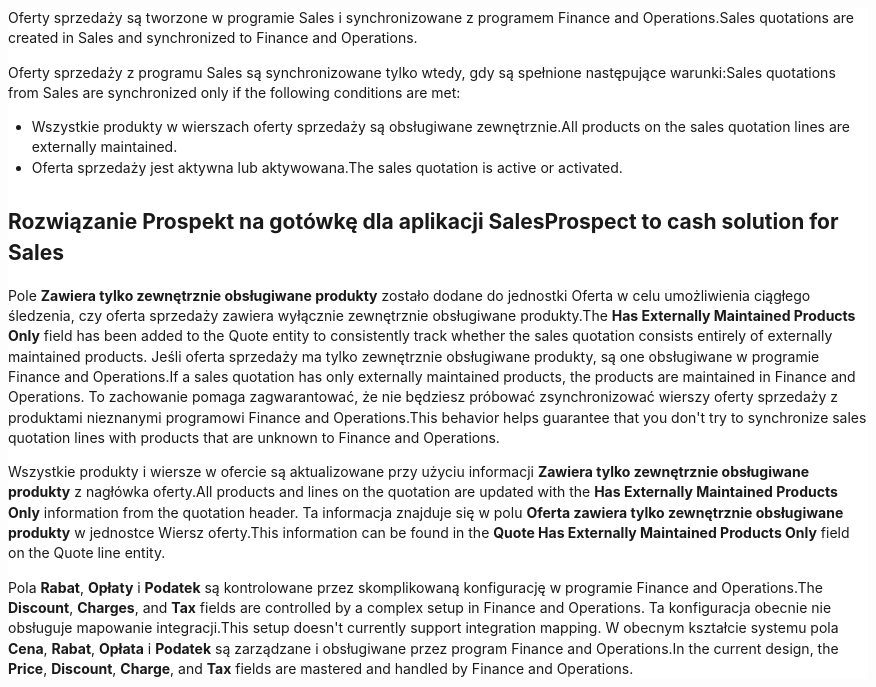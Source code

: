 <span data-ttu-id="7d27d-127">Oferty sprzedaży są tworzone w programie Sales i synchronizowane z programem Finance and Operations.</span><span class="sxs-lookup"><span data-stu-id="7d27d-127">Sales quotations are created in Sales and synchronized to Finance and Operations.</span></span>

<span data-ttu-id="7d27d-128">Oferty sprzedaży z programu Sales są synchronizowane tylko wtedy, gdy są spełnione następujące warunki:</span><span class="sxs-lookup"><span data-stu-id="7d27d-128">Sales quotations from Sales are synchronized only if the following conditions are met:</span></span>

- <span data-ttu-id="7d27d-129">Wszystkie produkty w wierszach oferty sprzedaży są obsługiwane zewnętrznie.</span><span class="sxs-lookup"><span data-stu-id="7d27d-129">All products on the sales quotation lines are externally maintained.</span></span>
- <span data-ttu-id="7d27d-130">Oferta sprzedaży jest aktywna lub aktywowana.</span><span class="sxs-lookup"><span data-stu-id="7d27d-130">The sales quotation is active or activated.</span></span>

## <a name="prospect-to-cash-solution-for-sales"></a><span data-ttu-id="7d27d-131">Rozwiązanie Prospekt na gotówkę dla aplikacji Sales</span><span class="sxs-lookup"><span data-stu-id="7d27d-131">Prospect to cash solution for Sales</span></span>

<span data-ttu-id="7d27d-132">Pole **Zawiera tylko zewnętrznie obsługiwane produkty** zostało dodane do jednostki Oferta w celu umożliwienia ciągłego śledzenia, czy oferta sprzedaży zawiera wyłącznie zewnętrznie obsługiwane produkty.</span><span class="sxs-lookup"><span data-stu-id="7d27d-132">The **Has Externally Maintained Products Only** field has been added to the Quote entity to consistently track whether the sales quotation consists entirely of externally maintained products.</span></span> <span data-ttu-id="7d27d-133">Jeśli oferta sprzedaży ma tylko zewnętrznie obsługiwane produkty, są one obsługiwane w programie Finance and Operations.</span><span class="sxs-lookup"><span data-stu-id="7d27d-133">If a sales quotation has only externally maintained products, the products are maintained in Finance and Operations.</span></span> <span data-ttu-id="7d27d-134">To zachowanie pomaga zagwarantować, że nie będziesz próbować zsynchronizować wierszy oferty sprzedaży z produktami nieznanymi programowi Finance and Operations.</span><span class="sxs-lookup"><span data-stu-id="7d27d-134">This behavior helps guarantee that you don't try to synchronize sales quotation lines with products that are unknown to Finance and Operations.</span></span>

<span data-ttu-id="7d27d-135">Wszystkie produkty i wiersze w ofercie są aktualizowane przy użyciu informacji **Zawiera tylko zewnętrznie obsługiwane produkty** z nagłówka oferty.</span><span class="sxs-lookup"><span data-stu-id="7d27d-135">All products and lines on the quotation are updated with the **Has Externally Maintained Products Only** information from the quotation header.</span></span> <span data-ttu-id="7d27d-136">Ta informacja znajduje się w polu **Oferta zawiera tylko zewnętrznie obsługiwane produkty** w jednostce Wiersz oferty.</span><span class="sxs-lookup"><span data-stu-id="7d27d-136">This information can be found in the **Quote Has Externally Maintained Products Only** field on the Quote line entity.</span></span>

<span data-ttu-id="7d27d-137">Pola **Rabat**, **Opłaty** i **Podatek** są kontrolowane przez skomplikowaną konfigurację w programie Finance and Operations.</span><span class="sxs-lookup"><span data-stu-id="7d27d-137">The **Discount**, **Charges**, and **Tax** fields are controlled by a complex setup in Finance and Operations.</span></span> <span data-ttu-id="7d27d-138">Ta konfiguracja obecnie nie obsługuje mapowanie integracji.</span><span class="sxs-lookup"><span data-stu-id="7d27d-138">This setup doesn't currently support integration mapping.</span></span> <span data-ttu-id="7d27d-139">W obecnym kształcie systemu pola **Cena**, **Rabat**, **Opłata** i **Podatek** są zarządzane i obsługiwane przez program Finance and Operations.</span><span class="sxs-lookup"><span data-stu-id="7d27d-139">In the current design, the **Price**, **Discount**, **Charge**, and **Tax** fields are mastered and handled by Finance and Operations.</span></span>
